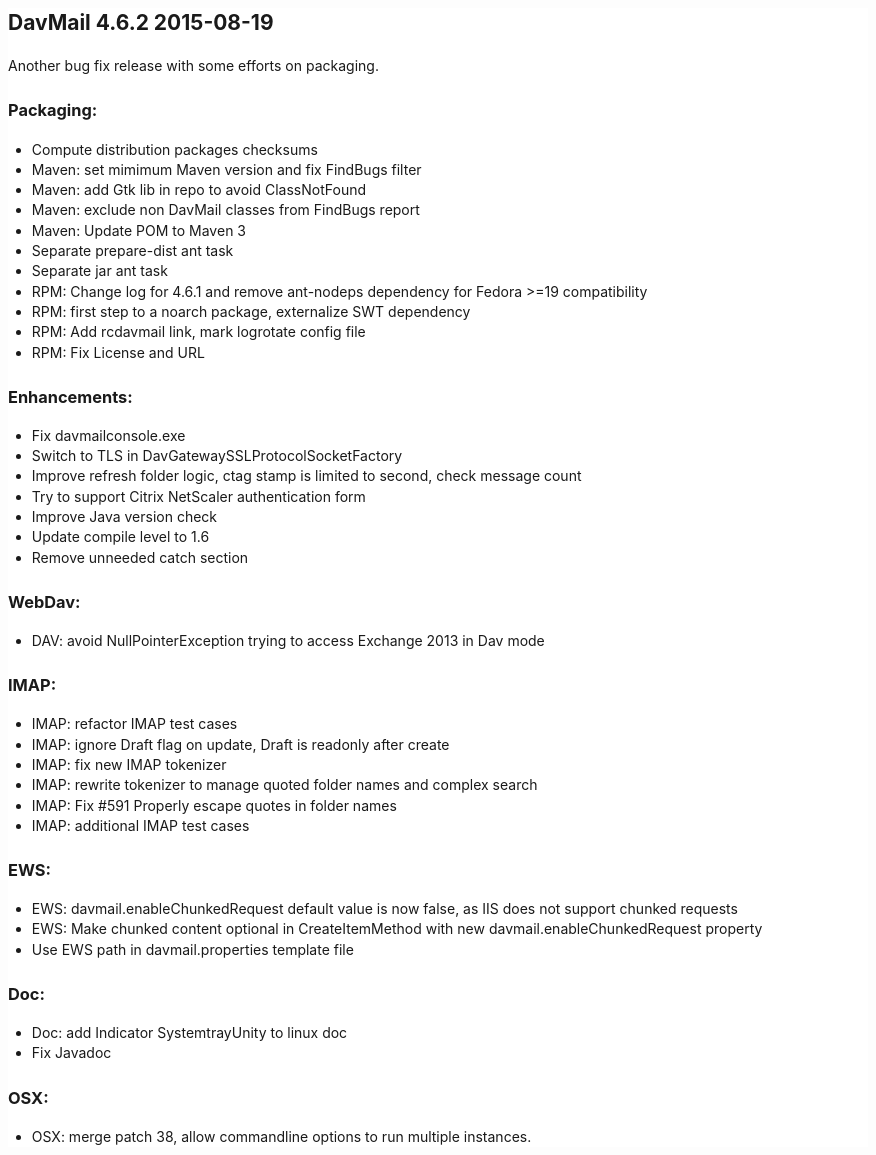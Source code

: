 
## DavMail 4.6.2 2015-08-19
Another bug fix release with some efforts on packaging.

### Packaging:
- Compute distribution packages checksums
- Maven: set mimimum Maven version and fix FindBugs filter
- Maven: add Gtk lib in repo to avoid ClassNotFound
- Maven: exclude non DavMail classes from FindBugs report
- Maven: Update POM to Maven 3
- Separate prepare-dist ant task
- Separate jar ant task
- RPM: Change log for 4.6.1 and remove ant-nodeps dependency for Fedora >=19 compatibility
- RPM: first step to a noarch package, externalize SWT dependency
- RPM: Add rcdavmail link, mark logrotate config file
- RPM: Fix License and URL

### Enhancements:
- Fix davmailconsole.exe
- Switch to TLS in DavGatewaySSLProtocolSocketFactory
- Improve refresh folder logic, ctag stamp is limited to second, check message count
- Try to support Citrix NetScaler authentication form
- Improve Java version check
- Update compile level to 1.6
- Remove unneeded catch section

### WebDav:
- DAV: avoid NullPointerException trying to access Exchange 2013 in Dav mode

### IMAP:
- IMAP: refactor IMAP test cases
- IMAP: ignore Draft flag on update, Draft is readonly after create
- IMAP: fix new IMAP tokenizer
- IMAP: rewrite tokenizer to manage quoted folder names and complex search
- IMAP: Fix #591 Properly escape quotes in folder names
- IMAP: additional IMAP test cases

### EWS:
- EWS: davmail.enableChunkedRequest default value is now false, as IIS does not support chunked requests
- EWS: Make chunked content optional in CreateItemMethod with new davmail.enableChunkedRequest property
- Use EWS path in davmail.properties template file

### Doc:
- Doc: add Indicator SystemtrayUnity to linux doc
- Fix Javadoc

### OSX:
- OSX: merge patch 38, allow commandline options to run multiple instances.

